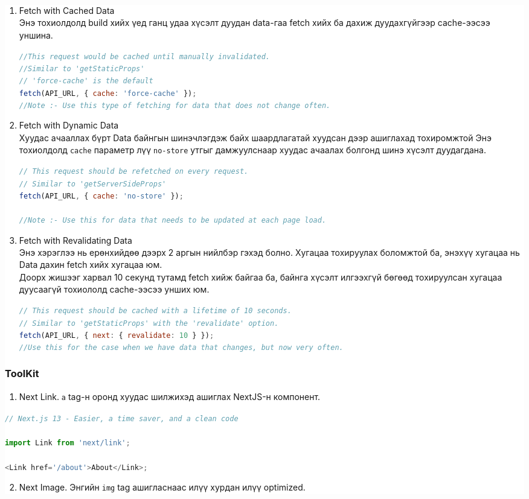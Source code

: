 1. Fetch with Cached Data
   <br />
   Энэ тохиолдолд build хийх үед ганц удаа хүсэлт дуудан data-гаа fetch хийх ба дахиж дуудахгүйгээр cache-ээсээ уншина.

   ```js
   //This request would be cached until manually invalidated.
   //Similar to 'getStaticProps'
   // 'force-cache' is the default
   fetch(API_URL, { cache: 'force-cache' });
   //Note :- Use this type of fetching for data that does not change often.
   ```

2. Fetch with Dynamic Data
   <br />
   Хуудас ачааллах бүрт Data байнгын шинэчлэгдэж байх шаардлагатай хуудсан дээр ашиглахад тохиромжтой
   Энэ тохиолдолд `cache` параметр лүү `no-store` утгыг дамжуулснаар хуудас ачаалах болгонд шинэ хүсэлт дуудагдана.

   ```js
   // This request should be refetched on every request.
   // Similar to 'getServerSideProps'
   fetch(API_URL, { cache: 'no-store' });

   //Note :- Use this for data that needs to be updated at each page load.
   ```

3. Fetch with Revalidating Data
   <br/>
   Энэ хэрэглээ нь ерөнхийдөө дээрх 2 аргын нийлбэр гэхэд болно. Хугацаа тохируулах боломжтой ба, энэхүү хугацаа нь Data дахин fetch хийх хугацаа юм.
   <br/>
   Доорх жишээг харвал 10 секунд тутамд fetch хийж байгаа ба, байнга хүсэлт илгээхгүй бөгөөд тохируулсан хугацаа дуусаагүй тохиололд cache-ээсээ унших юм.

   ```js
   // This request should be cached with a lifetime of 10 seconds.
   // Similar to 'getStaticProps' with the 'revalidate' option.
   fetch(API_URL, { next: { revalidate: 10 } });
   //Use this for the case when we have data that changes, but now very often.
   ```

### ToolKit

1. Next Link. `a` tag-н оронд хуудас шилжихэд ашиглах NextJS-н компонент.

```js
// Next.js 13 - Easier, a time saver, and a clean code

import Link from 'next/link';

<Link href='/about'>About</Link>;
```

2. Next Image. Энгийн `img` tag ашигласнаас илүү хурдан илүү optimized.
